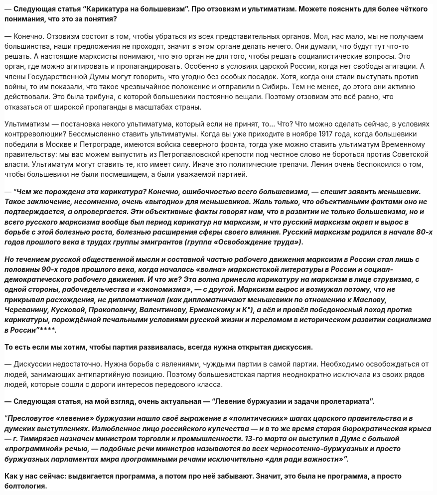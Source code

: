 — **Следующая статья “Карикатура на большевизм”. Про отзовизм и ультиматизм. Можете пояснить для более чёткого понимания, что это за понятия?**

— Конечно. Отзовизм состоит в том, чтобы убраться из всех представительных органов. Мол, нас мало, мы не получаем большинства, наши предложения не проходят, значит в этом органе делать нечего. Они думали, что будут тут что-то решать. А настоящие марксисты понимают, что это орган не для того, чтобы решать социалистические вопросы. Это орган, где можно агитировать и пропагандировать. Особенно в условиях царской России, когда нет свободы агитации. А члены Государственной Думы могут говорить, что угодно без особых посадок. Хотя, когда они стали выступать против войны, то им показали, что такое чрезвычайное положение и отправили в Сибирь. Тем не менее, до этого они активно действовали. Это была трибуна, с которой большевики постоянно вещали. Поэтому отзовизм это всё равно, что отказаться от широкой пропаганды в масштабах страны.

Ультиматизм — постановка некого ультиматума, который если не принят, то… Что? Что можно сделать сейчас, в условиях контрреволюции? Бессмысленно ставить ультиматумы. Когда вы уже приходите в ноябре 1917 года, когда большевики победили в Москве и Петрограде, имеются войска северного фронта, тогда уже можно ставить ультиматум Временному правительству: мы вас можем выпустить из Петропавловской крепости под честное слово не бороться против Советской власти. Ультиматум могут ставить те, кто имеет силу. Иначе это политические трепачи. Ленин очень беспокоился о том, чтобы большевики не были посмешищем, а были уважаемой партией.

— “**_Чем же порождена эта карикатура? Конечно, ошибочностью всего большевизма, — спешит заявить меньшевик. Такое заключение, несомненно, очень «выгодно» для меньшевиков. Жаль только, что объективными фактами оно не подтверждается, а опровергается. Эти объективные факты говорят нам, что в развитии не только большевизма, но и всего русского марксизма вообще был период карикатур на марксизм, и что русский марксизм окреп и вырос в борьбе с этой болезнью роста, болезнью расширения сферы своего влияния. Русский марксизм родился в начале 80‑х годов прошлого века в трудах группы эмигрантов (группа «Освобождение труда»)._**

**_Но течением русской общественной мысли и составной частью рабочего движения марксизм в России стал лишь с половины 90‑х годов прошлого века, когда началась «волна» марксистской литературы в России и социал-демократического рабочего движения. И что же? Эта волна принесла карикатуру на марксизм в лице струвизма, с одной стороны, рабочедельчества и «экономизма», — с другой. Марксизм вырос и возмужал потому, что не прикрывал расхождения, не дипломатничал (как дипломатничают меньшевики по отношению к Маслову, Череванину, Кусковой, Прокоповичу, Валентинову, Ерманскому и К°), а вёл и провёл победоносный поход против карикатуры, порождённой печальными условиями русской жизни и переломом в историческом развитии социализма в России”_****.**

**То есть если мы хотим, чтобы партия развивалась, всегда нужна открытая дискуссия.**

— Дискуссии недостаточно. Нужна борьба с явлениями, чуждыми партии в самой партии. Необходимо освобождаться от людей, занимающих антипартийную позицию. Поэтому большевистская партия неоднократно исключала из своих рядов людей, которые сошли с дороги интересов передового класса.

**—** **Следующая статья, на мой взгляд, очень актуальная — “Левение буржуазии и задачи пролетариата”.**

“**_Пресловутое «левение» буржуазии нашло своё выражение в «политических» шагах царского правительства и в думских выступлениях. Излюбленное лицо российского купечества — и в то же время старая бюрократическая крыса — г. Тимирязев назначен министром торговли и промышленности. 13‑го марта он выступил в Думе с большой «программной» речью, — подобные речи министров называются во всех черносотенно-буржуазных и просто буржуазных парламентах мира программными речами исключительно «для ради важности»”._**

**Как у нас сейчас: выдвигается программа, а потом про неё забывают. Значит, это была не программа, а просто болтология.**
